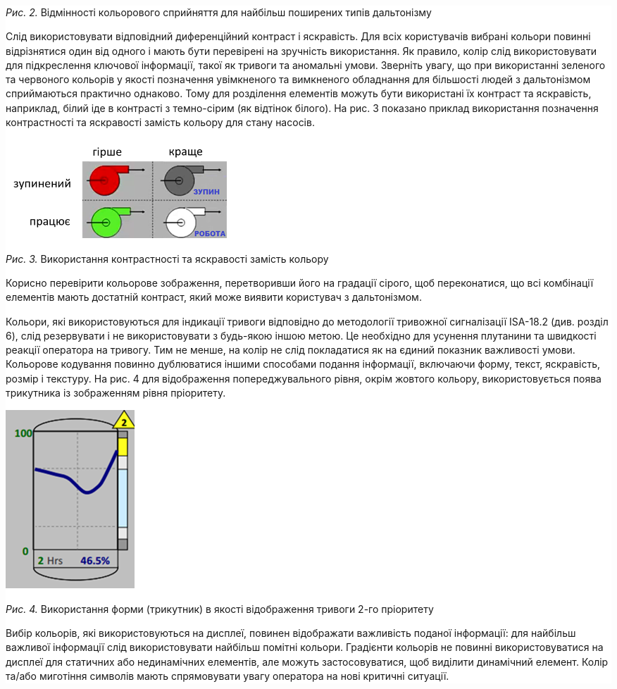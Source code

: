 *Рис. 2.* Відмінності кольорового сприйняття для найбільш поширених типів дальтонізму

Слід використовувати відповідний диференційний контраст і яскравість. Для всіх користувачів вибрані кольори повинні відрізнятися один від одного і мають бути перевірені на зручність використання. Як правило, колір слід використовувати для підкреслення ключової інформації, такої як тривоги та аномальні умови. Зверніть увагу, що при використанні зеленого та червоного кольорів у якості позначення увімкненого та вимкненого обладнання для більшості людей з дальтонізмом сприймаються практично однаково. Тому для розділення елементів можуть бути використані їх контраст та яскравість, наприклад, білий іде в контрасті з темно-сірим (як відтінок білого). На рис. 3 показано приклад використання позначення контрастності та яскравості замість кольору для стану насосів.

![](media/5_3.png) 

*Рис. 3.* Використання контрастності та яскравості замість кольору 

Корисно перевірити кольорове зображення, перетворивши його на градації сірого, щоб переконатися, що всі комбінації елементів мають достатній контраст, який може виявити користувач з дальтонізмом.

Кольори, які використовуються для індикації тривоги відповідно до методології тривожної сигналізації ISA-18.2 (див. розділ 6), слід резервувати і не використовувати з будь-якою іншою метою. Це необхідно для усунення плутанини та швидкості реакції оператора на тривогу. Тим не менше, на колір не слід покладатися як на єдиний показник важливості умови. Кольорове кодування повинно дублюватися іншими способами подання інформації, включаючи форму, текст, яскравість, розмір і текстуру. На рис. 4 для відображення попереджувального рівня, окрім жовтого кольору, використовується поява трикутника із зображенням рівня пріоритету. 

![](media/5_4.png) 

*Рис. 4.* Використання форми (трикутник) в якості відображення тривоги 2-го пріоритету

Вибір кольорів, які використовуються на дисплеї, повинен відображати важливість поданої інформації: для найбільш важливої інформації слід використовувати найбільш помітні кольори. Градієнти кольорів не повинні використовуватися на дисплеї для статичних або нединамічних елементів, але можуть застосовуватися, щоб виділити динамічний елемент. Колір та/або миготіння символів мають спрямовувати увагу оператора на нові критичні ситуації.

